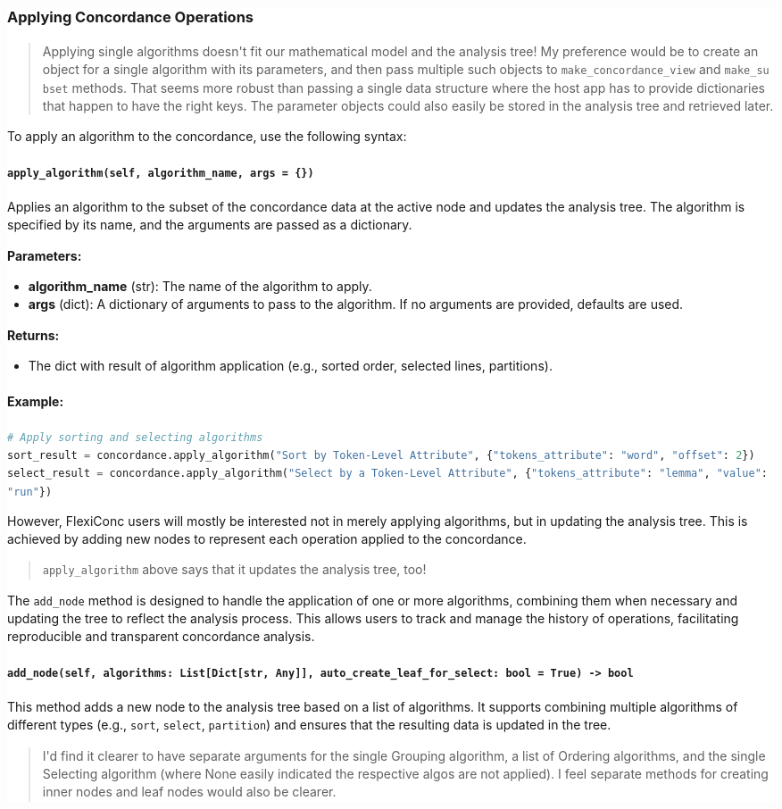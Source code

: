 ### Applying Concordance Operations

> Applying single algorithms doesn't fit  our mathematical model and the analysis tree! My preference would be to create an object for a single algorithm with its parameters, and then pass multiple such objects to `make_concordance_view` and `make_subset` methods. That seems more robust than passing a single data structure where the host app has to provide dictionaries that happen to have the right keys. The parameter objects could also easily be stored in the analysis tree and retrieved later.

To apply an algorithm to the concordance, use the following syntax:

#### `apply_algorithm(self, algorithm_name, args = {})`

Applies an algorithm to the subset of the concordance data at the active node and updates the analysis tree. The algorithm is specified by its name, and the arguments are passed as a dictionary.

**Parameters:**

- **algorithm_name** (str): The name of the algorithm to apply.
- **args** (dict): A dictionary of arguments to pass to the algorithm. If no arguments are provided, defaults are used.

**Returns:**

- The dict with result of algorithm application (e.g., sorted order, selected lines, partitions).

#### Example:

```python
# Apply sorting and selecting algorithms
sort_result = concordance.apply_algorithm("Sort by Token-Level Attribute", {"tokens_attribute": "word", "offset": 2})
select_result = concordance.apply_algorithm("Select by a Token-Level Attribute", {"tokens_attribute": "lemma", "value": "run"})
```

However, FlexiConc users will mostly be interested not in merely applying algorithms, but in updating the analysis tree. This is achieved by adding new nodes to represent each operation applied to the concordance. 

> `apply_algorithm` above says that it updates the analysis tree, too!

The `add_node` method is designed to handle the application of one or more algorithms, combining them when necessary and updating the tree to reflect the analysis process. This allows users to track and manage the history of operations, facilitating reproducible and transparent concordance analysis.

#### `add_node(self, algorithms: List[Dict[str, Any]], auto_create_leaf_for_select: bool = True) -> bool`

This method adds a new node to the analysis tree based on a list of algorithms. It supports combining multiple algorithms of different types (e.g., `sort`, `select`, `partition`) and ensures that the resulting data is updated in the tree.

> I'd find it clearer to have separate arguments for the single Grouping algorithm, a list of Ordering algorithms, and the single Selecting algorithm (where None easily indicated the respective algos are not applied). I feel separate methods for creating inner nodes and leaf nodes would also be clearer.
